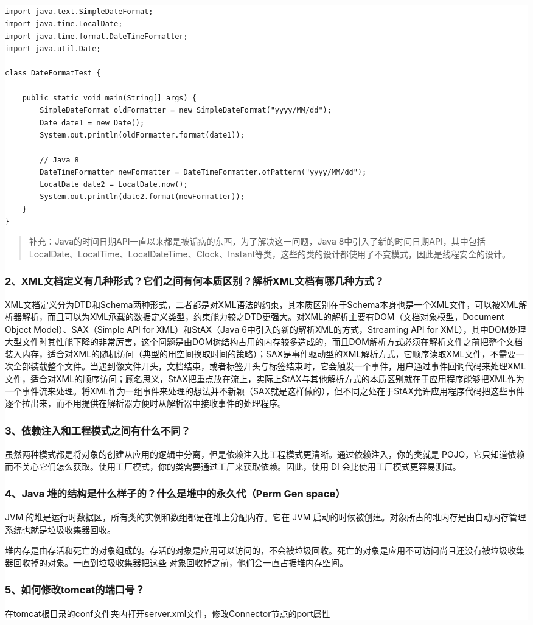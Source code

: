 ```
import java.text.SimpleDateFormat;
import java.time.LocalDate;
import java.time.format.DateTimeFormatter;
import java.util.Date;

class DateFormatTest {

    public static void main(String[] args) {
        SimpleDateFormat oldFormatter = new SimpleDateFormat("yyyy/MM/dd");
        Date date1 = new Date();
        System.out.println(oldFormatter.format(date1));

        // Java 8
        DateTimeFormatter newFormatter = DateTimeFormatter.ofPattern("yyyy/MM/dd");
        LocalDate date2 = LocalDate.now();
        System.out.println(date2.format(newFormatter));
    }
}
```

> 补充：Java的时间日期API一直以来都是被诟病的东西，为了解决这一问题，Java 8中引入了新的时间日期API，其中包括LocalDate、LocalTime、LocalDateTime、Clock、Instant等类，这些的类的设计都使用了不变模式，因此是线程安全的设计。



### 2、XML文档定义有几种形式？它们之间有何本质区别？解析XML文档有哪几种方式？



XML文档定义分为DTD和Schema两种形式，二者都是对XML语法的约束，其本质区别在于Schema本身也是一个XML文件，可以被XML解析器解析，而且可以为XML承载的数据定义类型，约束能力较之DTD更强大。对XML的解析主要有DOM（文档对象模型，Document Object Model）、SAX（Simple API for XML）和StAX（Java 6中引入的新的解析XML的方式，Streaming API for XML），其中DOM处理大型文件时其性能下降的非常厉害，这个问题是由DOM树结构占用的内存较多造成的，而且DOM解析方式必须在解析文件之前把整个文档装入内存，适合对XML的随机访问（典型的用空间换取时间的策略）；SAX是事件驱动型的XML解析方式，它顺序读取XML文件，不需要一次全部装载整个文件。当遇到像文件开头，文档结束，或者标签开头与标签结束时，它会触发一个事件，用户通过事件回调代码来处理XML文件，适合对XML的顺序访问；顾名思义，StAX把重点放在流上，实际上StAX与其他解析方式的本质区别就在于应用程序能够把XML作为一个事件流来处理。将XML作为一组事件来处理的想法并不新颖（SAX就是这样做的），但不同之处在于StAX允许应用程序代码把这些事件逐个拉出来，而不用提供在解析器方便时从解析器中接收事件的处理程序。


### 3、依赖注入和工程模式之间有什么不同？

虽然两种模式都是将对象的创建从应用的逻辑中分离，但是依赖注入比工程模式更清晰。通过依赖注入，你的类就是 POJO，它只知道依赖而不关心它们怎么获取。使用工厂模式，你的类需要通过工厂来获取依赖。因此，使用 DI 会比使用工厂模式更容易测试。


### 4、Java 堆的结构是什么样子的？什么是堆中的永久代（Perm Gen space）

JVM 的堆是运行时数据区，所有类的实例和数组都是在堆上分配内存。它在 JVM 启动的时候被创建。对象所占的堆内存是由自动内存管理系统也就是垃圾收集器回收。

堆内存是由存活和死亡的对象组成的。存活的对象是应用可以访问的，不会被垃圾回收。死亡的对象是应用不可访问尚且还没有被垃圾收集器回收掉的对象。一直到垃圾收集器把这些 对象回收掉之前，他们会一直占据堆内存空间。


### 5、如何修改tomcat的端口号？

在tomcat根目录的conf文件夹内打开server.xml文件，修改Connector节点的port属性

